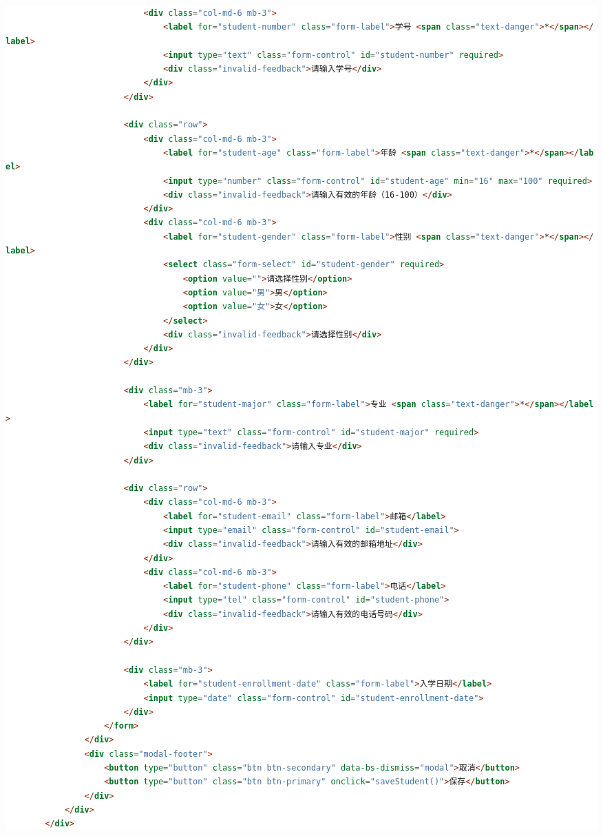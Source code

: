 ```html
                            <div class="col-md-6 mb-3">
                                <label for="student-number" class="form-label">学号 <span class="text-danger">*</span></label>
                                <input type="text" class="form-control" id="student-number" required>
                                <div class="invalid-feedback">请输入学号</div>
                            </div>
                        </div>
                        
                        <div class="row">
                            <div class="col-md-6 mb-3">
                                <label for="student-age" class="form-label">年龄 <span class="text-danger">*</span></label>
                                <input type="number" class="form-control" id="student-age" min="16" max="100" required>
                                <div class="invalid-feedback">请输入有效的年龄（16-100）</div>
                            </div>
                            <div class="col-md-6 mb-3">
                                <label for="student-gender" class="form-label">性别 <span class="text-danger">*</span></label>
                                <select class="form-select" id="student-gender" required>
                                    <option value="">请选择性别</option>
                                    <option value="男">男</option>
                                    <option value="女">女</option>
                                </select>
                                <div class="invalid-feedback">请选择性别</div>
                            </div>
                        </div>
                        
                        <div class="mb-3">
                            <label for="student-major" class="form-label">专业 <span class="text-danger">*</span></label>
                            <input type="text" class="form-control" id="student-major" required>
                            <div class="invalid-feedback">请输入专业</div>
                        </div>
                        
                        <div class="row">
                            <div class="col-md-6 mb-3">
                                <label for="student-email" class="form-label">邮箱</label>
                                <input type="email" class="form-control" id="student-email">
                                <div class="invalid-feedback">请输入有效的邮箱地址</div>
                            </div>
                            <div class="col-md-6 mb-3">
                                <label for="student-phone" class="form-label">电话</label>
                                <input type="tel" class="form-control" id="student-phone">
                                <div class="invalid-feedback">请输入有效的电话号码</div>
                            </div>
                        </div>
                        
                        <div class="mb-3">
                            <label for="student-enrollment-date" class="form-label">入学日期</label>
                            <input type="date" class="form-control" id="student-enrollment-date">
                        </div>
                    </form>
                </div>
                <div class="modal-footer">
                    <button type="button" class="btn btn-secondary" data-bs-dismiss="modal">取消</button>
                    <button type="button" class="btn btn-primary" onclick="saveStudent()">保存</button>
                </div>
            </div>
        </div>
```